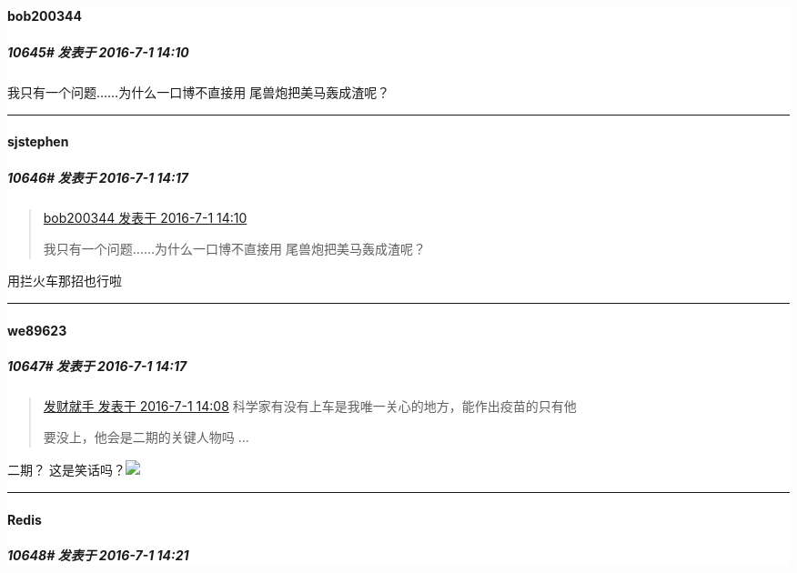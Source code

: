 ####  bob200344  
##### 10645#       发表于 2016-7-1 14:10




我只有一个问题……为什么一口博不直接用 尾兽炮把美马轰成渣呢？







-----

####  sjstephen  
##### 10646#       发表于 2016-7-1 14:17



<blockquote><a href="httphttps://bbs.saraba1st.com/2b/forum.php?mod=redirect&amp;goto=findpost&amp;pid=32824005&amp;ptid=1180903" target="_blank">bob200344 发表于 2016-7-1 14:10</a>

我只有一个问题……为什么一口博不直接用 尾兽炮把美马轰成渣呢？</blockquote>
用拦火车那招也行啦







-----

####  we89623  
##### 10647#       发表于 2016-7-1 14:17



<blockquote><a href="httphttps://bbs.saraba1st.com/2b/forum.php?mod=redirect&amp;amp;goto=findpost&amp;amp;pid=32823985&amp;amp;ptid=1180903" target="_blank">发财就手 发表于 2016-7-1 14:08</a>
科学家有没有上车是我唯一关心的地方，能作出疫苗的只有他

要没上，他会是二期的关键人物吗 ...</blockquote>
二期？ 这是笑话吗？<img src="https://static.saraba1st.com/image/smiley/normal/060.gif" referrerpolicy="no-referrer">







-----

####  Redis  
##### 10648#       发表于 2016-7-1 14:21



